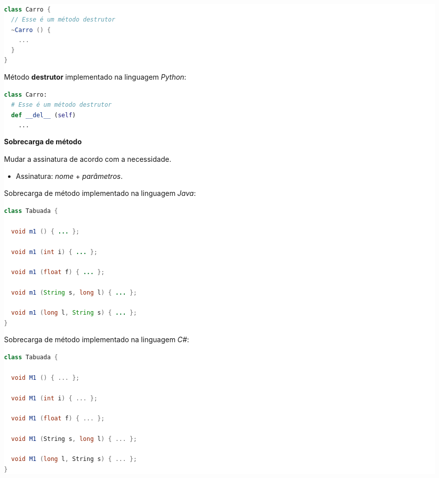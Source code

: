 ```c#
class Carro {
  // Esse é um método destrutor
  ~Carro () {
    ...
  }
}
```

Método **destrutor** implementado na linguagem _Python_:

```py
class Carro:
  # Esse é um método destrutor
  def __del__ (self)
    ...
```

**Sobrecarga de método**

Mudar a assinatura de acordo com a necessidade.

- Assinatura: _nome_ + _parâmetros_.

Sobrecarga de método implementado na linguagem _Java_:

```java
class Tabuada {

  void m1 () { ... };

  void m1 (int i) { ... };

  void m1 (float f) { ... };

  void m1 (String s, long l) { ... };

  void m1 (long l, String s) { ... };
}
```

Sobrecarga de método implementado na linguagem _C#_:

```c#
class Tabuada {

  void M1 () { ... };

  void M1 (int i) { ... };

  void M1 (float f) { ... };

  void M1 (String s, long l) { ... };

  void M1 (long l, String s) { ... };
}
```
